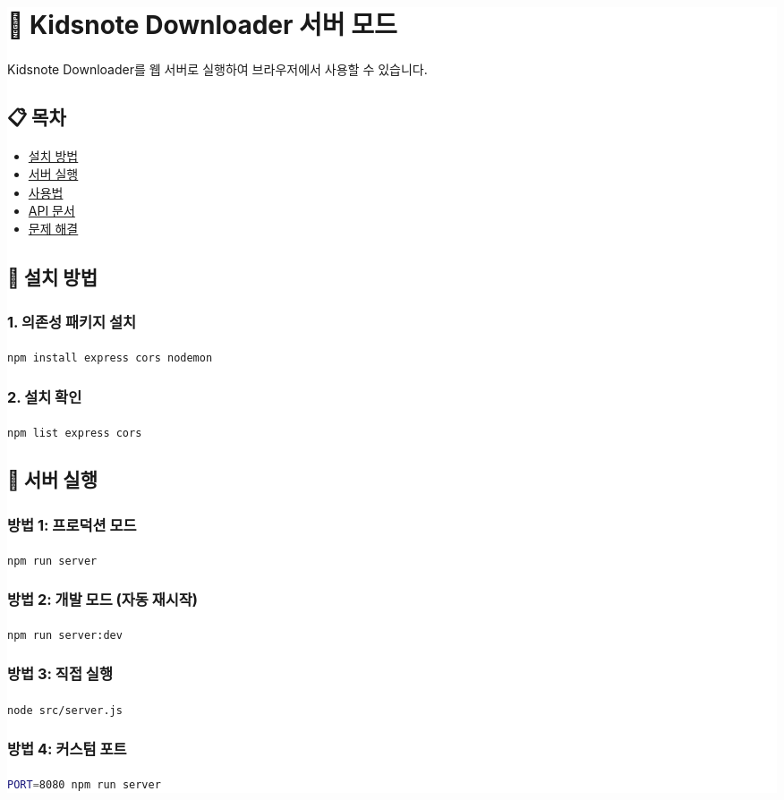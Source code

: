 # 🚀 Kidsnote Downloader 서버 모드

Kidsnote Downloader를 웹 서버로 실행하여 브라우저에서 사용할 수 있습니다.

## 📋 목차

- [설치 방법](#설치-방법)
- [서버 실행](#서버-실행)
- [사용법](#사용법)
- [API 문서](#api-문서)
- [문제 해결](#문제-해결)

## 🔧 설치 방법

### 1. 의존성 패키지 설치

```bash
npm install express cors nodemon
```

### 2. 설치 확인

```bash
npm list express cors
```

## 🚀 서버 실행

### 방법 1: 프로덕션 모드

```bash
npm run server
```

### 방법 2: 개발 모드 (자동 재시작)

```bash
npm run server:dev
```

### 방법 3: 직접 실행

```bash
node src/server.js
```

### 방법 4: 커스텀 포트

```bash
PORT=8080 npm run server
```
